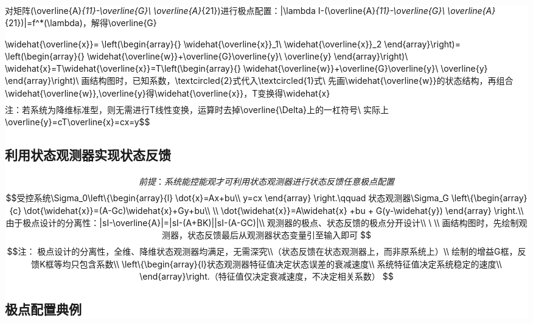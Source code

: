 对矩阵(\overline{A}_{11}-\overline{G}\  \overline{A}_{21})进行极点配置：|\lambda I-(\overline{A}_{11}-\overline{G}\ \overline{A}_{21})|=f^*(\lambda)，解得\overline{G}

$$
$$\widehat{\overline{x}}=
\left(\begin{array}{}
\widehat{\overline{x}}_1\\
\widehat{\overline{x}}_2
\end{array}\right)=
\left(\begin{array}{}
\widehat{\overline{w}}+\overline{G}\overline{y}\\
\overline{y}
\end{array}\right)\\
\widehat{x}=T\widehat{\overline{x}}=T\left(\begin{array}{}
\widehat{\overline{w}}+\overline{G}\overline{y}\\
\overline{y}
\end{array}\right)\\
画结构图时，已知系数，\textcircled{2}式代入\textcircled{1}式\\
先画\widehat{\overline{w}}的状态结构，再组合\widehat{\overline{w}},\overline{y}得\widehat{\overline{x}}，T变换得\widehat{x}$$
$$注：若系统为降维标准型，则无需进行T线性变换，运算时去掉\overline{\Delta}上的一杠符号\\
实际上\overline{y}=cT\overline{x}=cx=y$$

## 利用状态观测器实现状态反馈

$$前提：系统能控能观才可利用状态观测器进行状态反馈任意极点配置$$
$$受控系统\Sigma_0\left\{\begin{array}{l}
\dot{x}=Ax+bu\\
y=cx
\end{array}
\right.\qquad
 状态观测器\Sigma_G \left\{\begin{array}{c}
\dot{\widehat{x}}=(A-Gc)\widehat{x}+Gy+bu\\
\\
\dot{\widehat{x}}=A\widehat{x}  +bu + G(y-\widehat{y})
\end{array}
\right.\\
由于极点设计的分离性：|sI-\overline{A}|=|sI-(A+BK)||sI-(A-GC)|\\
观测器的极点、状态反馈的极点分开设计\\
\ \\
画结构图时，先绘制观测器，状态反馈最后从观测器状态变量引至输入即可
$$
$$注：
极点设计的分离性，全维、降维状态观测器均满足，无需深究\\（状态反馈在状态观测器上，而非原系统上）\\
绘制的增益G框，反馈K框等均只包含系数\\
\left\{\begin{array}{l}状态观测器特征值决定状态误差的衰减速度\\
系统特征值决定系统稳定的速度\\
\end{array}\right.（特征值仅决定衰减速度，不决定相关系数）
$$

## 极点配置典例
